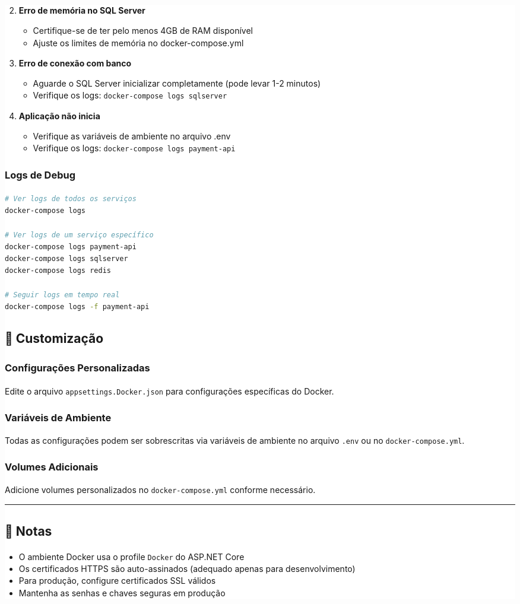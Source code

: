 2. **Erro de memória no SQL Server**
   - Certifique-se de ter pelo menos 4GB de RAM disponível
   - Ajuste os limites de memória no docker-compose.yml

3. **Erro de conexão com banco**
   - Aguarde o SQL Server inicializar completamente (pode levar 1-2 minutos)
   - Verifique os logs: `docker-compose logs sqlserver`

4. **Aplicação não inicia**
   - Verifique as variáveis de ambiente no arquivo .env
   - Verifique os logs: `docker-compose logs payment-api`

### Logs de Debug
```bash
# Ver logs de todos os serviços
docker-compose logs

# Ver logs de um serviço específico
docker-compose logs payment-api
docker-compose logs sqlserver
docker-compose logs redis

# Seguir logs em tempo real
docker-compose logs -f payment-api
```

## 🔧 Customização

### Configurações Personalizadas
Edite o arquivo `appsettings.Docker.json` para configurações específicas do Docker.

### Variáveis de Ambiente
Todas as configurações podem ser sobrescritas via variáveis de ambiente no arquivo `.env` ou no `docker-compose.yml`.

### Volumes Adicionais
Adicione volumes personalizados no `docker-compose.yml` conforme necessário.

---

## 📝 Notas

- O ambiente Docker usa o profile `Docker` do ASP.NET Core
- Os certificados HTTPS são auto-assinados (adequado apenas para desenvolvimento)
- Para produção, configure certificados SSL válidos
- Mantenha as senhas e chaves seguras em produção